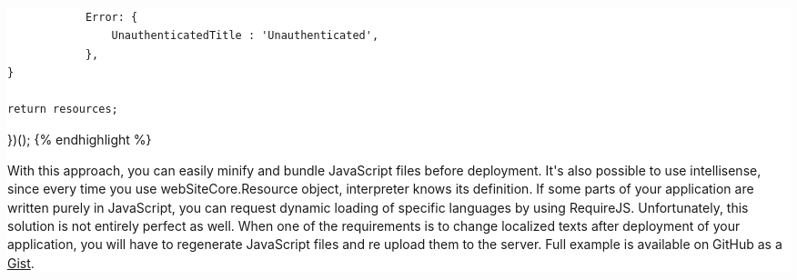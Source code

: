                 Error: {
                    UnauthenticatedTitle : 'Unauthenticated',
                },
    }

    return resources;

})();
{% endhighlight %}

With this approach, you can easily minify and bundle JavaScript files before deployment. It's also possible to use intellisense, since every time you use webSiteCore.Resource object, interpreter knows its definition. If some parts of your application are written purely in JavaScript, you can request dynamic loading of specific languages by using RequireJS. Unfortunately, this solution is not entirely perfect as well. When one of the requirements is to change localized texts after deployment of your application, you will have to regenerate JavaScript files and re upload them to the server. Full example is available on GitHub as a [Gist](https://gist.github.com/jmalczak/2c615c10dadb9836cbc5).